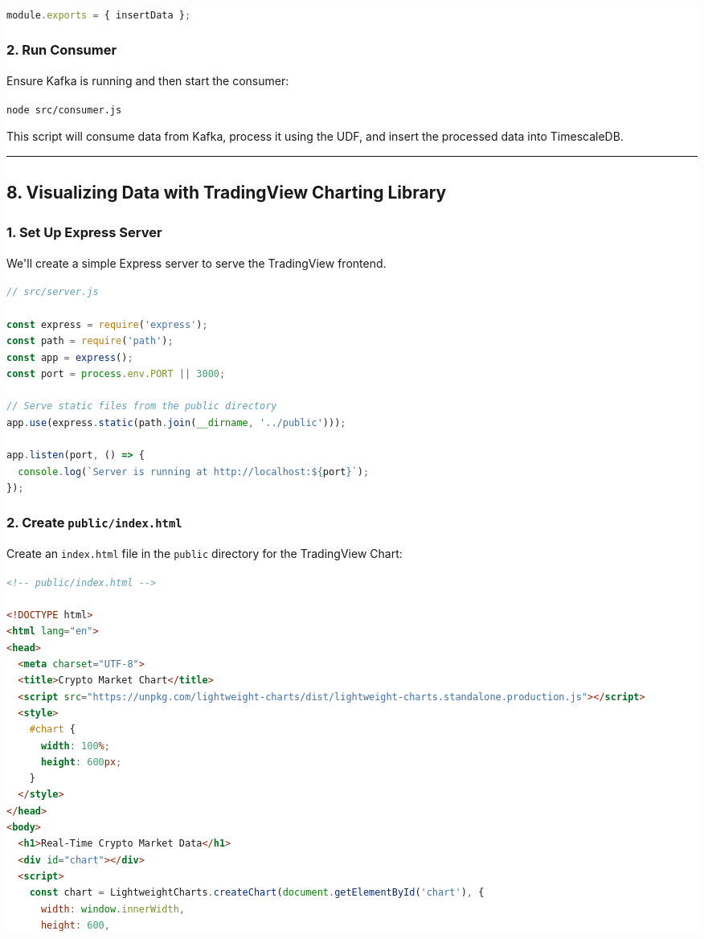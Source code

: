 ```javascript
module.exports = { insertData };
```

### 2. Run Consumer

Ensure Kafka is running and then start the consumer:

```bash
node src/consumer.js
```

This script will consume data from Kafka, process it using the UDF, and insert the processed data into TimescaleDB.

---

## 8. Visualizing Data with TradingView Charting Library

### 1. Set Up Express Server

We'll create a simple Express server to serve the TradingView frontend.

```javascript
// src/server.js

const express = require('express');
const path = require('path');
const app = express();
const port = process.env.PORT || 3000;

// Serve static files from the public directory
app.use(express.static(path.join(__dirname, '../public')));

app.listen(port, () => {
  console.log(`Server is running at http://localhost:${port}`);
});
```

### 2. Create `public/index.html`

Create an `index.html` file in the `public` directory for the TradingView Chart:

```html
<!-- public/index.html -->

<!DOCTYPE html>
<html lang="en">
<head>
  <meta charset="UTF-8">
  <title>Crypto Market Chart</title>
  <script src="https://unpkg.com/lightweight-charts/dist/lightweight-charts.standalone.production.js"></script>
  <style>
    #chart {
      width: 100%;
      height: 600px;
    }
  </style>
</head>
<body>
  <h1>Real-Time Crypto Market Data</h1>
  <div id="chart"></div>
  <script>
    const chart = LightweightCharts.createChart(document.getElementById('chart'), {
      width: window.innerWidth,
      height: 600,
```